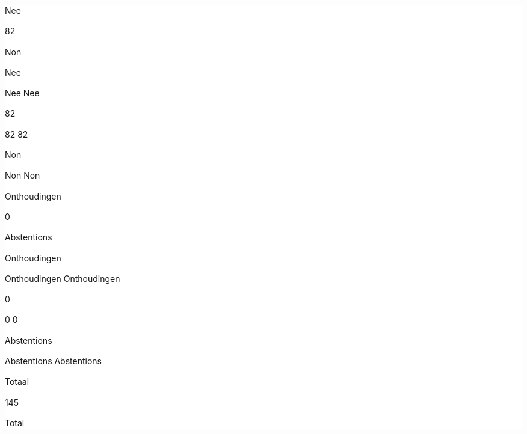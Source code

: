 

Nee


82


Non



Nee

Nee
Nee


82

82
82


Non

Non
Non



Onthoudingen


0


Abstentions



Onthoudingen

Onthoudingen
Onthoudingen


0

0
0


Abstentions

Abstentions
Abstentions



Totaal


145


Total


